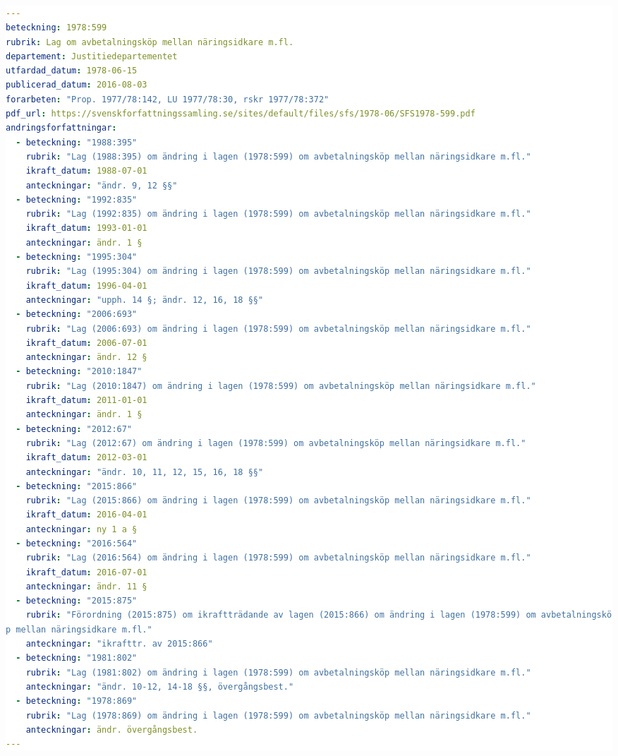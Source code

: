 ```yaml
---
beteckning: 1978:599
rubrik: Lag om avbetalningsköp mellan näringsidkare m.fl.
departement: Justitiedepartementet
utfardad_datum: 1978-06-15
publicerad_datum: 2016-08-03
forarbeten: "Prop. 1977/78:142, LU 1977/78:30, rskr 1977/78:372"
pdf_url: https://svenskforfattningssamling.se/sites/default/files/sfs/1978-06/SFS1978-599.pdf
andringsforfattningar:
  - beteckning: "1988:395"
    rubrik: "Lag (1988:395) om ändring i lagen (1978:599) om avbetalningsköp mellan näringsidkare m.fl."
    ikraft_datum: 1988-07-01
    anteckningar: "ändr. 9, 12 §§"
  - beteckning: "1992:835"
    rubrik: "Lag (1992:835) om ändring i lagen (1978:599) om avbetalningsköp mellan näringsidkare m.fl."
    ikraft_datum: 1993-01-01
    anteckningar: ändr. 1 §
  - beteckning: "1995:304"
    rubrik: "Lag (1995:304) om ändring i lagen (1978:599) om avbetalningsköp mellan näringsidkare m.fl."
    ikraft_datum: 1996-04-01
    anteckningar: "upph. 14 §; ändr. 12, 16, 18 §§"
  - beteckning: "2006:693"
    rubrik: "Lag (2006:693) om ändring i lagen (1978:599) om avbetalningsköp mellan näringsidkare m.fl."
    ikraft_datum: 2006-07-01
    anteckningar: ändr. 12 §
  - beteckning: "2010:1847"
    rubrik: "Lag (2010:1847) om ändring i lagen (1978:599) om avbetalningsköp mellan näringsidkare m.fl."
    ikraft_datum: 2011-01-01
    anteckningar: ändr. 1 §
  - beteckning: "2012:67"
    rubrik: "Lag (2012:67) om ändring i lagen (1978:599) om avbetalningsköp mellan näringsidkare m.fl."
    ikraft_datum: 2012-03-01
    anteckningar: "ändr. 10, 11, 12, 15, 16, 18 §§"
  - beteckning: "2015:866"
    rubrik: "Lag (2015:866) om ändring i lagen (1978:599) om avbetalningsköp mellan näringsidkare m.fl."
    ikraft_datum: 2016-04-01
    anteckningar: ny 1 a §
  - beteckning: "2016:564"
    rubrik: "Lag (2016:564) om ändring i lagen (1978:599) om avbetalningsköp mellan näringsidkare m.fl."
    ikraft_datum: 2016-07-01
    anteckningar: ändr. 11 §
  - beteckning: "2015:875"
    rubrik: "Förordning (2015:875) om ikraftträdande av lagen (2015:866) om ändring i lagen (1978:599) om avbetalningsköp mellan näringsidkare m.fl."
    anteckningar: "ikrafttr. av 2015:866"
  - beteckning: "1981:802"
    rubrik: "Lag (1981:802) om ändring i lagen (1978:599) om avbetalningsköp mellan näringsidkare m.fl."
    anteckningar: "ändr. 10-12, 14-18 §§, övergångsbest."
  - beteckning: "1978:869"
    rubrik: "Lag (1978:869) om ändring i lagen (1978:599) om avbetalningsköp mellan näringsidkare m.fl."
    anteckningar: ändr. övergångsbest.
---
```